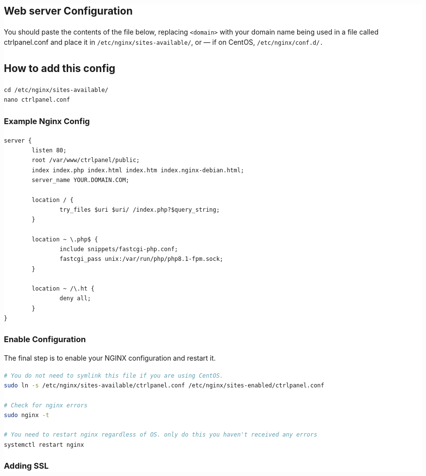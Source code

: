 ## Web server Configuration

You should paste the contents of the file below, replacing `<domain>` with your domain name being used in a file called ctrlpanel.conf and place it in `/etc/nginx/sites-available/`, or — if on CentOS, `/etc/nginx/conf.d/.`

## How to add this config

```
cd /etc/nginx/sites-available/
nano ctrlpanel.conf
```

### Example Nginx Config

```nginx
server {
        listen 80;
        root /var/www/ctrlpanel/public;
        index index.php index.html index.htm index.nginx-debian.html;
        server_name YOUR.DOMAIN.COM;

        location / {
                try_files $uri $uri/ /index.php?$query_string;
        }

        location ~ \.php$ {
                include snippets/fastcgi-php.conf;
                fastcgi_pass unix:/var/run/php/php8.1-fpm.sock;
        }

        location ~ /\.ht {
                deny all;
        }
}
```

### Enable Configuration

The final step is to enable your NGINX configuration and restart it.

```bash
# You do not need to symlink this file if you are using CentOS.
sudo ln -s /etc/nginx/sites-available/ctrlpanel.conf /etc/nginx/sites-enabled/ctrlpanel.conf

# Check for nginx errors
sudo nginx -t

# You need to restart nginx regardless of OS. only do this you haven't received any errors
systemctl restart nginx
```

### Adding SSL
